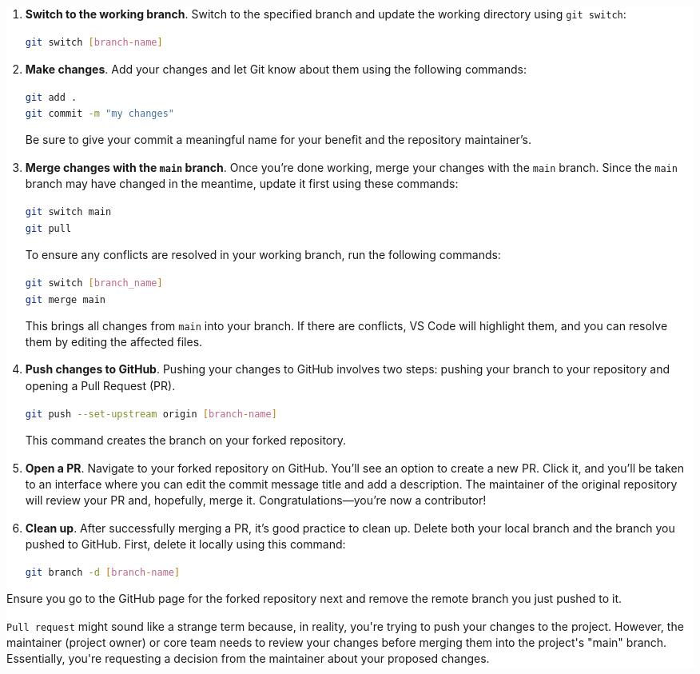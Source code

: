 1. **Switch to the working branch**. Switch to the specified branch and update the working directory using `git switch`:

   ```bash
   git switch [branch-name]
   ```

1. **Make changes**. Add your changes and let Git know about them using the following commands:

   ```bash
   git add .
   git commit -m "my changes"
   ```

   Be sure to give your commit a meaningful name for your benefit and the repository maintainer’s.

1. **Merge changes with the `main` branch**. Once you’re done working, merge your changes with the `main` branch. Since the `main` branch may have changed in the meantime, update it first using these commands:

   ```bash
   git switch main
   git pull
   ```

   To ensure any conflicts are resolved in your working branch, run the following commands:

   ```bash
   git switch [branch_name]
   git merge main
   ```

   This brings all changes from `main` into your branch. If there are conflicts, VS Code will highlight them, and you can resolve them by editing the affected files.

1. **Push changes to GitHub**. Pushing your changes to GitHub involves two steps: pushing your branch to your repository and opening a Pull Request (PR).

   ```bash
   git push --set-upstream origin [branch-name]
   ```

   This command creates the branch on your forked repository.

1. **Open a PR**. Navigate to your forked repository on GitHub. You’ll see an option to create a new PR. Click it, and you’ll be taken to an interface where you can edit the commit message title and add a description. The maintainer of the original repository will review your PR and, hopefully, merge it. Congratulations—you’re now a contributor!

1. **Clean up**. After successfully merging a PR, it’s good practice to clean up. Delete both your local branch and the branch you pushed to GitHub. First, delete it locally using this command:

   ```bash
   git branch -d [branch-name]
   ```
Ensure you go to the GitHub page for the forked repository next and remove the remote branch you just pushed to it.

`Pull request` might sound like a strange term because, in reality, you're trying to push your changes to the project. However, the maintainer (project owner) or core team needs to review your changes before merging them into the project's "main" branch. Essentially, you're requesting a decision from the maintainer about your proposed changes.
